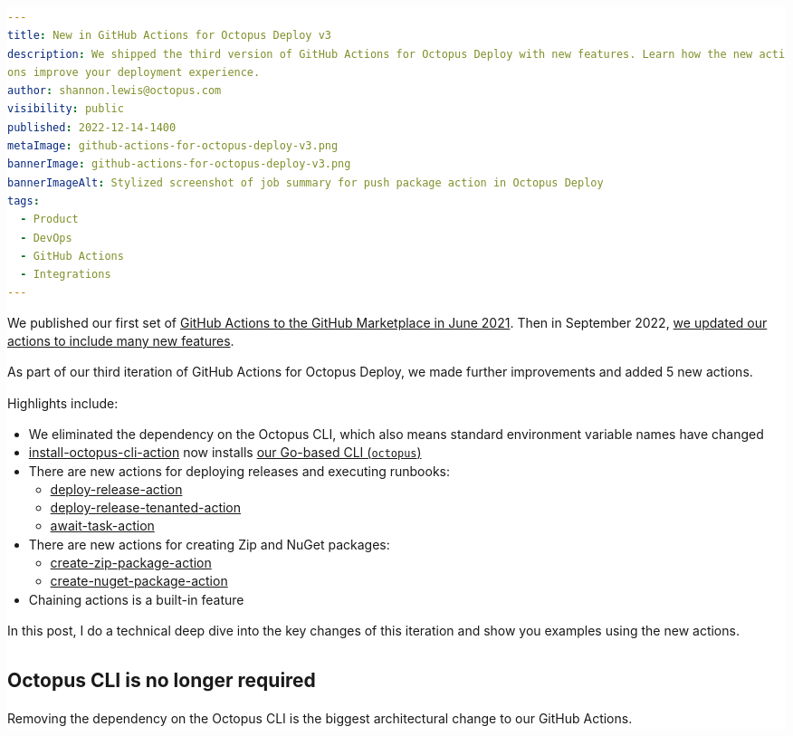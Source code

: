```yaml
---
title: New in GitHub Actions for Octopus Deploy v3
description: We shipped the third version of GitHub Actions for Octopus Deploy with new features. Learn how the new actions improve your deployment experience.
author: shannon.lewis@octopus.com
visibility: public
published: 2022-12-14-1400
metaImage: github-actions-for-octopus-deploy-v3.png
bannerImage: github-actions-for-octopus-deploy-v3.png
bannerImageAlt: Stylized screenshot of job summary for push package action in Octopus Deploy
tags:
  - Product
  - DevOps
  - GitHub Actions
  - Integrations
---
```


We published our first set of [GitHub Actions to the GitHub Marketplace in June 2021](https://octopus.com/blog/github-actions-for-octopus-deploy). Then in September 2022, [we updated our actions to include many new features](https://octopus.com/blog/new-in-github-actions). 

As part of our third iteration of GitHub Actions for Octopus Deploy, we made further improvements and added 5 new actions.

Highlights include:

- We eliminated the dependency on the Octopus CLI, which also means standard environment variable names have changed
- [install-octopus-cli-action](https://github.com/marketplace/actions/install-octopus-cli) now installs [our Go-based CLI (`octopus`)](https://github.com/OctopusDeploy/cli)
- There are new actions for deploying releases and executing runbooks:
   - [deploy-release-action](https://github.com/marketplace/actions/deploy-a-release-in-octopus-deploy)
   - [deploy-release-tenanted-action](https://github.com/marketplace/actions/deploy-a-tenanted-release-in-octopus-deploy)
   - [await-task-action](https://github.com/marketplace/actions/wait-watch-an-execution-task-in-octopus-deploy)
- There are new actions for creating Zip and NuGet packages:
   - [create-zip-package-action](https://github.com/marketplace/actions/create-zip-package-for-octopus-deploy) 
   - [create-nuget-package-action](https://github.com/marketplace/actions/create-nuget-package-for-octopus-deploy)
- Chaining actions is a built-in feature

In this post, I do a technical deep dive into the key changes of this iteration and show you examples using the new actions.

## Octopus CLI is no longer required

Removing the dependency on the Octopus CLI is the biggest architectural change to our GitHub Actions. 
